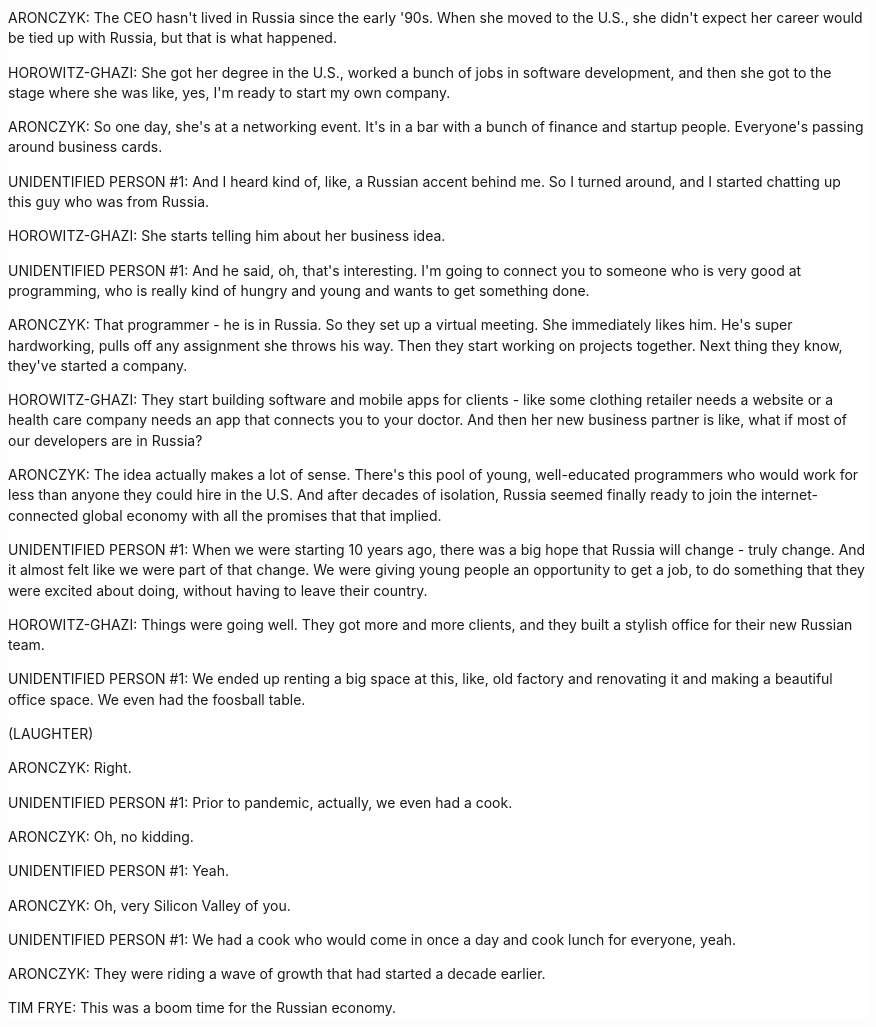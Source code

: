 ARONCZYK: The CEO hasn't lived in Russia since the early '90s. When she moved to the U.S., she didn't expect her career would be tied up with Russia, but that is what happened.

HOROWITZ-GHAZI: She got her degree in the U.S., worked a bunch of jobs in software development, and then she got to the stage where she was like, yes, I'm ready to start my own company.

ARONCZYK: So one day, she's at a networking event. It's in a bar with a bunch of finance and startup people. Everyone's passing around business cards.

UNIDENTIFIED PERSON #1: And I heard kind of, like, a Russian accent behind me. So I turned around, and I started chatting up this guy who was from Russia.

HOROWITZ-GHAZI: She starts telling him about her business idea.

UNIDENTIFIED PERSON #1: And he said, oh, that's interesting. I'm going to connect you to someone who is very good at programming, who is really kind of hungry and young and wants to get something done.

ARONCZYK: That programmer - he is in Russia. So they set up a virtual meeting. She immediately likes him. He's super hardworking, pulls off any assignment she throws his way. Then they start working on projects together. Next thing they know, they've started a company.

HOROWITZ-GHAZI: They start building software and mobile apps for clients - like some clothing retailer needs a website or a health care company needs an app that connects you to your doctor. And then her new business partner is like, what if most of our developers are in Russia?

ARONCZYK: The idea actually makes a lot of sense. There's this pool of young, well-educated programmers who would work for less than anyone they could hire in the U.S. And after decades of isolation, Russia seemed finally ready to join the internet-connected global economy with all the promises that that implied.

UNIDENTIFIED PERSON #1: When we were starting 10 years ago, there was a big hope that Russia will change - truly change. And it almost felt like we were part of that change. We were giving young people an opportunity to get a job, to do something that they were excited about doing, without having to leave their country.

HOROWITZ-GHAZI: Things were going well. They got more and more clients, and they built a stylish office for their new Russian team.

UNIDENTIFIED PERSON #1: We ended up renting a big space at this, like, old factory and renovating it and making a beautiful office space. We even had the foosball table.

(LAUGHTER)

ARONCZYK: Right.

UNIDENTIFIED PERSON #1: Prior to pandemic, actually, we even had a cook.

ARONCZYK: Oh, no kidding.

UNIDENTIFIED PERSON #1: Yeah.

ARONCZYK: Oh, very Silicon Valley of you.

UNIDENTIFIED PERSON #1: We had a cook who would come in once a day and cook lunch for everyone, yeah.

ARONCZYK: They were riding a wave of growth that had started a decade earlier.

TIM FRYE: This was a boom time for the Russian economy.
